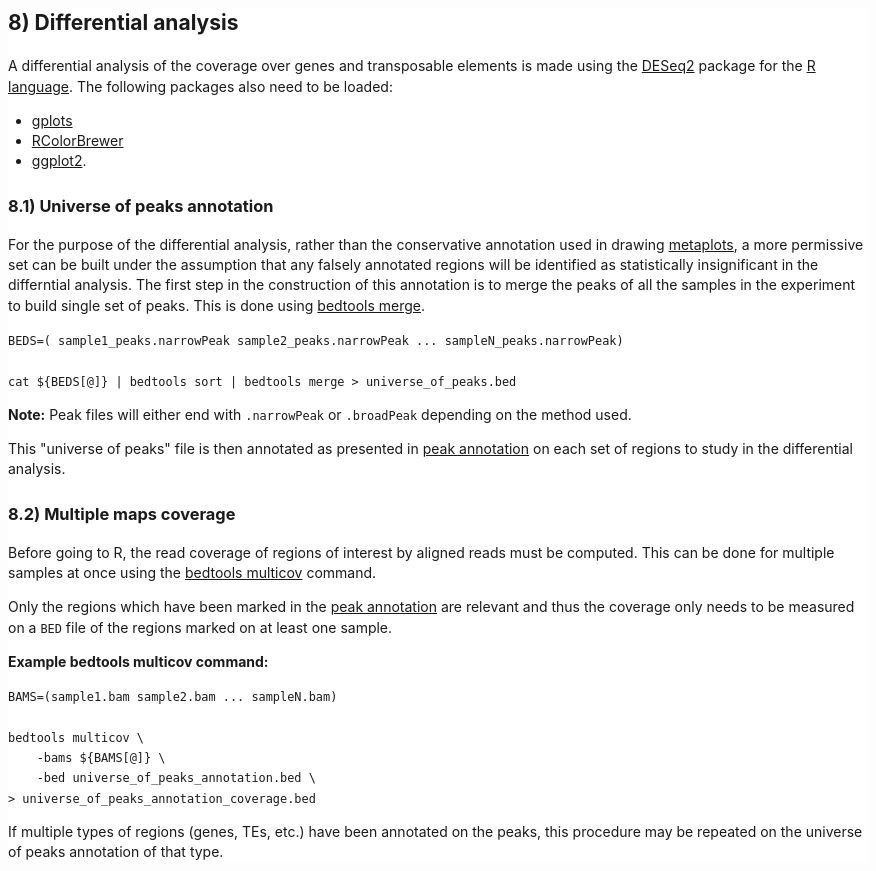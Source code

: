 </table>

## 8) <a id="diff">Differential analysis</a>

A differential analysis of the coverage over genes and transposable elements is made using the [DESeq2](https://bioconductor.org/packages/release/bioc/html/DESeq2.html) package for the [R language](https://www.r-project.org/). The following packages also need to be loaded:
- [gplots](https://cran.r-project.org/web/packages/gplots/)
- [RColorBrewer](https://cran.r-project.org/web/packages/RColorBrewer/index.html)
- [ggplot2](https://ggplot2.tidyverse.org/).

### 8.1) Universe of peaks annotation
For the purpose of the differential analysis, rather than the conservative annotation used in drawing [metaplots](#metaplots), a more permissive set can be built under the assumption that any falsely annotated regions will be identified as statistically insignificant in the differntial analysis. The first step in the construction of this annotation is to merge the peaks of all the samples in the experiment to build single set of peaks. This is done using [bedtools merge](https://bedtools.readthedocs.io/en/latest/content/tools/merge.html).

```shell
BEDS=( sample1_peaks.narrowPeak sample2_peaks.narrowPeak ... sampleN_peaks.narrowPeak)

cat ${BEDS[@]} | bedtools sort | bedtools merge > universe_of_peaks.bed
```

**Note:** Peak files will either end with `.narrowPeak` or `.broadPeak` depending on the method used.

This "universe of peaks" file is then annotated as presented in [peak annotation](#annotation) on each set of regions to study in the differential analysis.

### 8.2) <a id=coverage>Multiple maps coverage</a>

Before going to R, the read coverage of regions of interest by aligned reads must be computed. This can be done for multiple samples at once using the [bedtools multicov](https://bedtools.readthedocs.io/en/latest/content/tools/multicov.html) command.

Only the regions which have been marked in the [peak annotation](#annotation) are relevant and thus the coverage only needs to be measured on a `BED` file of the regions marked on at least one sample.

**Example bedtools multicov command:**

```shell
BAMS=(sample1.bam sample2.bam ... sampleN.bam)
  
bedtools multicov \
    -bams ${BAMS[@]} \
    -bed universe_of_peaks_annotation.bed \
> universe_of_peaks_annotation_coverage.bed
```

If multiple types of regions (genes, TEs, etc.) have been annotated on the peaks, this procedure may be repeated on the universe of peaks annotation of that type.
